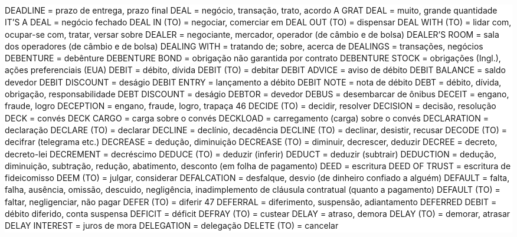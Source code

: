 DEADLINE = prazo de entrega, prazo final
DEAL = negócio, transação, trato, acordo
 A GRAT DEAL = muito, grande quantidade
 IT’S A DEAL = negócio fechado
 DEAL IN (TO) = negociar, comerciar em
DEAL OUT (TO) = dispensar
DEAL WITH (TO) = lidar com, ocupar-se com, tratar, versar sobre
DEALER = negociante, mercador, operador (de câmbio e de bolsa)
DEALER’S ROOM = sala dos operadores (de câmbio e de bolsa)
DEALING WITH = tratando de; sobre, acerca de
DEALINGS = transações, negócios
DEBENTURE = debênture
DEBENTURE BOND = obrigação não garantida por contrato
DEBENTURE STOCK = obrigações (Ingl.), ações preferenciais (EUA)
DEBIT = débito, dívida
DEBIT (TO) = debitar
DEBIT ADVICE = aviso de débito
DEBIT BALANCE = saldo devedor
DEBIT DISCOUNT = deságio
DEBIT ENTRY = lançamento a débito
DEBIT NOTE = nota de débito
DEBT = débito, dívida, obrigação, responsabilidade
DEBT DISCOUNT = deságio
DEBTOR = devedor
DEBUS = desembarcar de ônibus
DECEIT = engano, fraude, logro
DECEPTION = engano, fraude, logro, trapaça 
46
DECIDE (TO) = decidir, resolver
DECISION = decisão, resolução
DECK = convés
DECK CARGO = carga sobre o convés
DECKLOAD = carregamento (carga) sobre o convés
DECLARATION = declaração
DECLARE (TO) = declarar
DECLINE = declínio, decadência
DECLINE (TO) = declinar, desistir, recusar
DECODE (TO) = decifrar (telegrama etc.)
DECREASE = dedução, diminuição
DECREASE (TO) = diminuir, decrescer, deduzir
DECREE = decreto, decreto-lei
DECREMENT = decréscimo
DEDUCE (TO) = deduzir (inferir)
DEDUCT = deduzir (subtrair)
DEDUCTION = dedução, diminuição, subtração, redução, abatimento, desconto (em
folha de pagamento)
DEED = escritura
DEED OF TRUST = escritura de fideicomisso
DEEM (TO) = julgar, considerar
DEFALCATION = desfalque, desvio (de dinheiro confiado a alguém)
DEFAULT = falta, falha, ausência, omissão, descuido, negligência, inadimplemento de
cláusula contratual (quanto a pagamento)
DEFAULT (TO) = faltar, negligenciar, não pagar
DEFER (TO) = diferir 
47
DEFERRAL = diferimento, suspensão, adiantamento
DEFERRED DEBIT = débito diferido, conta suspensa
DEFICIT = déficit
DEFRAY (TO) = custear
DELAY = atraso, demora
DELAY (TO) = demorar, atrasar
DELAY INTEREST = juros de mora
DELEGATION = delegação
DELETE (TO) = cancelar
